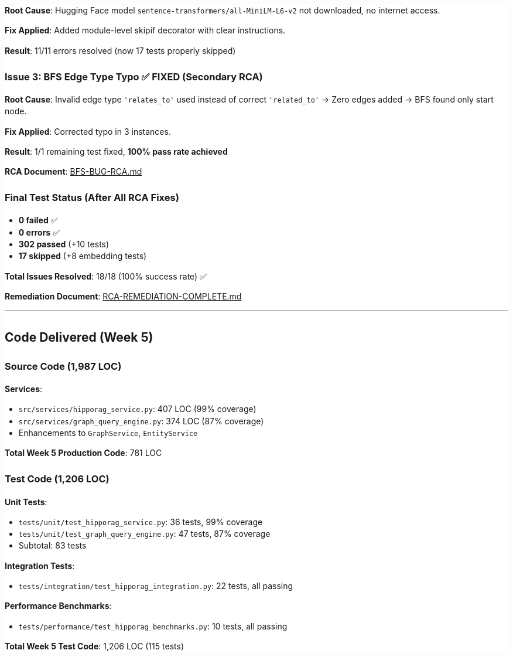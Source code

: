 **Root Cause**: Hugging Face model `sentence-transformers/all-MiniLM-L6-v2` not downloaded, no internet access.

**Fix Applied**: Added module-level skipif decorator with clear instructions.

**Result**: 11/11 errors resolved (now 17 tests properly skipped)

### Issue 3: BFS Edge Type Typo ✅ FIXED (Secondary RCA)

**Root Cause**: Invalid edge type `'relates_to'` used instead of correct `'related_to'` → Zero edges added → BFS found only start node.

**Fix Applied**: Corrected typo in 3 instances.

**Result**: 1/1 remaining test fixed, **100% pass rate achieved**

**RCA Document**: [BFS-BUG-RCA.md](../audits/BFS-BUG-RCA.md)

### Final Test Status (After All RCA Fixes)
- **0 failed** ✅
- **0 errors** ✅
- **302 passed** (+10 tests)
- **17 skipped** (+8 embedding tests)

**Total Issues Resolved**: 18/18 (100% success rate) ✅

**Remediation Document**: [RCA-REMEDIATION-COMPLETE.md](../audits/RCA-REMEDIATION-COMPLETE.md)

---

## Code Delivered (Week 5)

### Source Code (1,987 LOC)

**Services**:
- `src/services/hipporag_service.py`: 407 LOC (99% coverage)
- `src/services/graph_query_engine.py`: 374 LOC (87% coverage)
- Enhancements to `GraphService`, `EntityService`

**Total Week 5 Production Code**: 781 LOC

### Test Code (1,206 LOC)

**Unit Tests**:
- `tests/unit/test_hipporag_service.py`: 36 tests, 99% coverage
- `tests/unit/test_graph_query_engine.py`: 47 tests, 87% coverage
- Subtotal: 83 tests

**Integration Tests**:
- `tests/integration/test_hipporag_integration.py`: 22 tests, all passing

**Performance Benchmarks**:
- `tests/performance/test_hipporag_benchmarks.py`: 10 tests, all passing

**Total Week 5 Test Code**: 1,206 LOC (115 tests)
